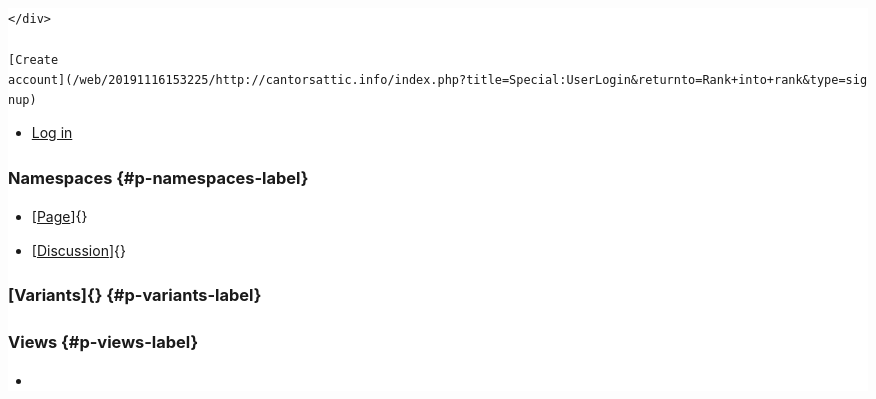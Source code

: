     </div>

    [Create
    account](/web/20191116153225/http://cantorsattic.info/index.php?title=Special:UserLogin&returnto=Rank+into+rank&type=signup)
-   <div id="pt-login">

    </div>

    [Log
    in](/web/20191116153225/http://cantorsattic.info/index.php?title=Special:UserLogin&returnto=Rank+into+rank "You are encouraged to log in; however, it is not mandatory [o]")

</div>

<div id="left-navigation">

<div id="p-namespaces" class="vectorTabs" role="navigation"
aria-labelledby="p-namespaces-label">

### Namespaces {#p-namespaces-label}

-   <div id="ca-nstab-main">

    </div>

    [[Page](/web/20191116153225/http://cantorsattic.info/Rank_into_rank "View the content page [c]")]{}
-   <div id="ca-talk">

    </div>

    [[Discussion](/web/20191116153225/http://cantorsattic.info/Talk:Rank_into_rank "Discussion about the content page [t]")]{}

</div>

<div id="p-variants" class="vectorMenu emptyPortlet" role="navigation"
aria-labelledby="p-variants-label">

### [Variants]{}[](#) {#p-variants-label}

<div class="menu">

</div>

</div>

</div>

<div id="right-navigation">

<div id="p-views" class="vectorTabs" role="navigation"
aria-labelledby="p-views-label">

### Views {#p-views-label}

-   <div id="ca-view">

    </div>

